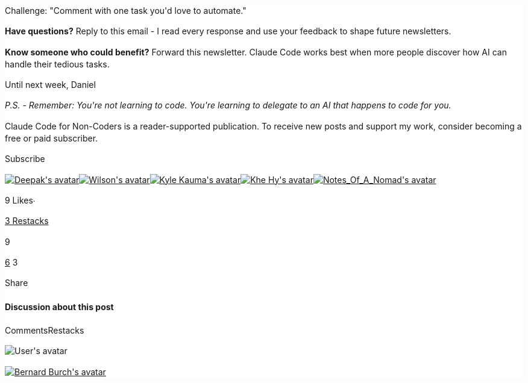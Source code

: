 Challenge: "Comment with one task you'd love to automate."

**Have questions?** Reply to this email - I read every response and use your feedback to shape future newsletters.

**Know someone who could benefit?** Forward this newsletter. Claude Code works best when more people discover how AI can handle their tedious tasks.

Until next week, Daniel

_P.S. - Remember: You're not learning to code. You're learning to delegate to an AI that happens to code for you._

Claude Code for Non-Coders is a reader-supported publication. To receive new posts and support my work, consider becoming a free or paid subscriber.

Subscribe

[![Deepak's avatar](https://substackcdn.com/image/fetch/$s_!03Cd!,w_32,h_32,c_fill,f_auto,q_auto:good,fl_progressive:steep/https%3A%2F%2Fbucketeer-e05bbc84-baa3-437e-9518-adb32be77984.s3.amazonaws.com%2Fpublic%2Fimages%2F20843e93-1cf1-450d-87ba-84c1e4dbd3bb_144x144.png)](https://substack.com/profile/16924125-deepak)[![Wilson's avatar](https://substackcdn.com/image/fetch/$s_!h_vR!,w_32,h_32,c_fill,f_auto,q_auto:good,fl_progressive:steep/https%3A%2F%2Fbucketeer-e05bbc84-baa3-437e-9518-adb32be77984.s3.amazonaws.com%2Fpublic%2Fimages%2Feb90fa20-79a5-4916-81dd-dbdc849b882d_400x400.jpeg)](https://substack.com/profile/1107209-wilson)[![Kyle Kauma's avatar](https://substackcdn.com/image/fetch/$s_!LVH0!,w_32,h_32,c_fill,f_auto,q_auto:good,fl_progressive:steep/https%3A%2F%2Fbucketeer-e05bbc84-baa3-437e-9518-adb32be77984.s3.amazonaws.com%2Fpublic%2Fimages%2F5d200df6-f580-4b57-90d7-af5598d7ccb6_2048x2048.jpeg)](https://substack.com/profile/31686441-kyle-kauma)[![Khe Hy's avatar](https://substackcdn.com/image/fetch/$s_!Tz7m!,w_32,h_32,c_fill,f_auto,q_auto:good,fl_progressive:steep/https%3A%2F%2Fsubstack-post-media.s3.amazonaws.com%2Fpublic%2Fimages%2F08946387-03f0-459e-ad8a-220fb34c73c1_1589x1589.png)](https://substack.com/profile/532841-khe-hy)[![Notes_Of_A_Nomad's avatar](https://substackcdn.com/image/fetch/$s_!vZt2!,w_32,h_32,c_fill,f_auto,q_auto:good,fl_progressive:steep/https%3A%2F%2Fsubstack-post-media.s3.amazonaws.com%2Fpublic%2Fimages%2Fe7c0d40e-95b8-4796-bdbd-44db7b83ce0e_640x640.jpeg)](https://substack.com/profile/25767961-notes_of_a_nomad)

9 Likes∙

[3 Restacks](https://substack.com/note/p-172502605/restacks?utm_source=substack&utm_content=facepile-restacks)

9

[6](https://claudecodefornoncoders.substack.com/p/week-1-claude-code-for-non-coders/comments)
3

Share

#### Discussion about this post

CommentsRestacks

![User's avatar](https://substackcdn.com/image/fetch/$s_!TnFC!,w_32,h_32,c_fill,f_auto,q_auto:good,fl_progressive:steep/https%3A%2F%2Fsubstack.com%2Fimg%2Favatars%2Fdefault-light.png)

[![Bernard Burch's avatar](https://substackcdn.com/image/fetch/$s_!jAWP!,w_32,h_32,c_fill,f_auto,q_auto:good,fl_progressive:steep/https%3A%2F%2Fbucketeer-e05bbc84-baa3-437e-9518-adb32be77984.s3.amazonaws.com%2Fpublic%2Fimages%2Fe7ededfb-60d3-4fd2-9be0-171d96654bfe_48x48.png)](https://substack.com/profile/9411744-bernard-burch?utm_source=comment)
